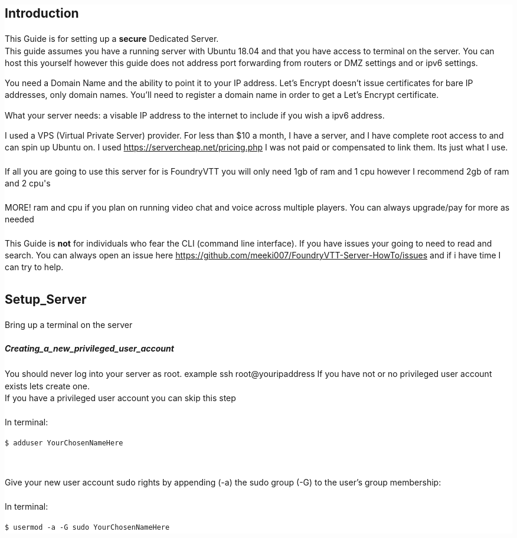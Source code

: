 ## Introduction
This Guide is for setting up a <b>secure</b> Dedicated Server.
<br>
This guide assumes you have a running server with Ubuntu 18.04 and that you have access to terminal on the server. You can host this yourself however this guide does not address port forwarding from routers or DMZ settings and or ipv6 settings.

You need a Domain Name and the ability to point it to your IP address. Let’s Encrypt doesn’t issue certificates for bare IP addresses, only domain names. You’ll need to register a domain name in order to get a Let’s Encrypt certificate.

What your server needs: a visable IP address to the internet to include if you wish a ipv6 address.

I used a VPS (Virtual Private Server) provider. For less than $10 a month, I have a server, and I have complete root access to and can spin up Ubuntu on. I used https://servercheap.net/pricing.php I was not paid or compensated to link them. Its just what I use.
<br>
<br>
If all you are going to use this server for is FoundryVTT you will only need 1gb of ram and 1 cpu however I recommend 2gb of ram and 2 cpu's
<br>
<br>
MORE! ram and cpu if you plan on running video chat and voice across multiple players. You can always upgrade/pay for more as needed
<br>
<br>
This Guide is <b>not</b> for individuals who fear the CLI (command line interface). If you have issues your going to need to read and search. You can always open an issue here https://github.com/meeki007/FoundryVTT-Server-HowTo/issues and if i have time I can try to help.
<br>

## Setup_Server
Bring up a terminal on the server
<br>

##### Creating_a_new_privileged_user_account
You should never log into your server as root. example ssh root@youripaddress
If you have not or no privileged user account exists lets create one.
<br>
If you have a privileged user account you can skip this step
<br>
<br>
In terminal:
```
$ adduser YourChosenNameHere
```
<br>

Give your new user account sudo rights by appending (-a) the sudo group (-G) to the user’s group membership:
<br>
<br>
In terminal:
```
$ usermod -a -G sudo YourChosenNameHere
```
